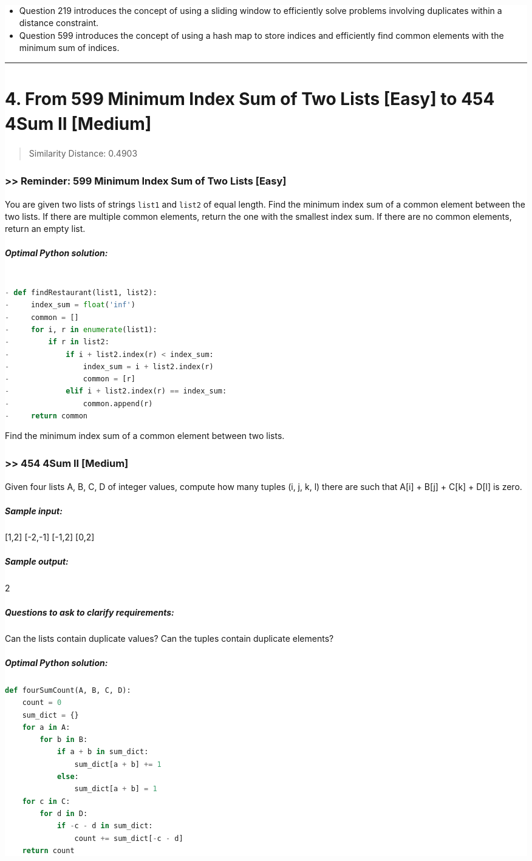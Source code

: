 - Question 219 introduces the concept of using a sliding window to efficiently solve problems involving duplicates within a distance constraint.
- Question 599 introduces the concept of using a hash map to store indices and efficiently find common elements with the minimum sum of indices.


---
# 4. From 599 Minimum Index Sum of Two Lists [Easy] to 454 4Sum II [Medium]
> Similarity Distance: 0.4903

### >> Reminder: 599 Minimum Index Sum of Two Lists [Easy]
You are given two lists of strings `list1` and `list2` of equal length. Find the minimum index sum of a common element between the two lists. If there are multiple common elements, return the one with the smallest index sum. If there are no common elements, return an empty list.
##### Optimal Python solution:
```python

- def findRestaurant(list1, list2):
-     index_sum = float('inf')
-     common = []
-     for i, r in enumerate(list1):
-         if r in list2:
-             if i + list2.index(r) < index_sum:
-                 index_sum = i + list2.index(r)
-                 common = [r]
-             elif i + list2.index(r) == index_sum:
-                 common.append(r)
-     return common
```
Find the minimum index sum of a common element between two lists.
    
### >> 454 4Sum II [Medium]
Given four lists A, B, C, D of integer values, compute how many tuples (i, j, k, l) there are such that A[i] + B[j] + C[k] + D[l] is zero.
##### Sample input:
[1,2]
[-2,-1]
[-1,2]
[0,2]
##### Sample output:
2

##### Questions to ask to clarify requirements:
Can the lists contain duplicate values? Can the tuples contain duplicate elements?

##### Optimal Python solution:
```python
def fourSumCount(A, B, C, D):
    count = 0
    sum_dict = {}
    for a in A:
        for b in B:
            if a + b in sum_dict:
                sum_dict[a + b] += 1
            else:
                sum_dict[a + b] = 1
    for c in C:
        for d in D:
            if -c - d in sum_dict:
                count += sum_dict[-c - d]
    return count
```
